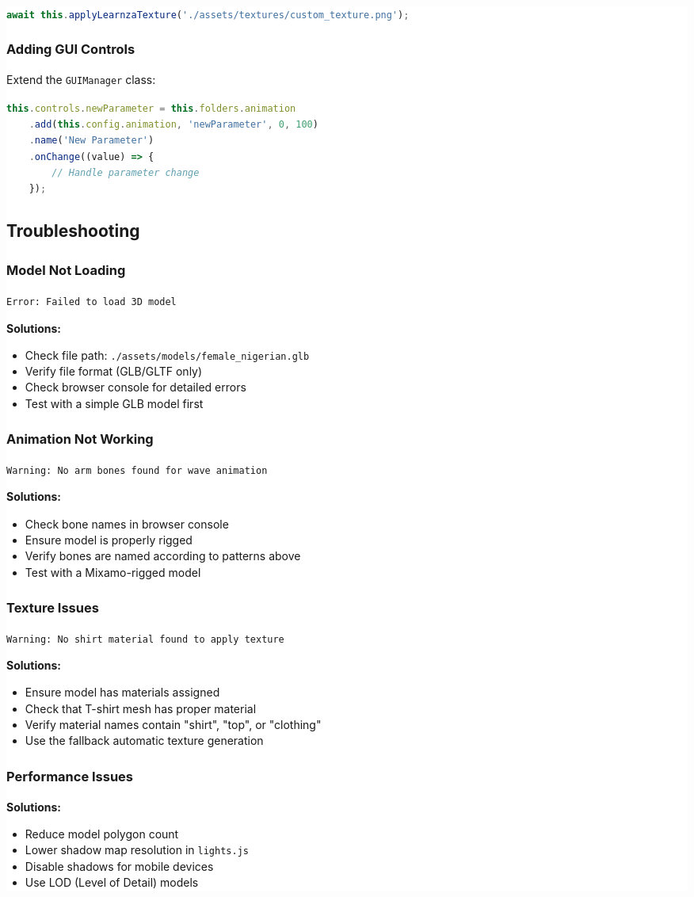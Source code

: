 ```javascript
await this.applyLearnzaTexture('./assets/textures/custom_texture.png');
```

### Adding GUI Controls
Extend the `GUIManager` class:

```javascript
this.controls.newParameter = this.folders.animation
    .add(this.config.animation, 'newParameter', 0, 100)
    .name('New Parameter')
    .onChange((value) => {
        // Handle parameter change
    });
```

## Troubleshooting

### Model Not Loading
```
Error: Failed to load 3D model
```
**Solutions:**
- Check file path: `./assets/models/female_nigerian.glb`
- Verify file format (GLB/GLTF only)
- Check browser console for detailed errors
- Test with a simple GLB model first

### Animation Not Working
```
Warning: No arm bones found for wave animation
```
**Solutions:**
- Check bone names in browser console
- Ensure model is properly rigged
- Verify bones are named according to patterns above
- Test with a Mixamo-rigged model

### Texture Issues
```
Warning: No shirt material found to apply texture
```
**Solutions:**
- Ensure model has materials assigned
- Check that T-shirt mesh has proper material
- Verify material names contain "shirt", "top", or "clothing"
- Use the fallback automatic texture generation

### Performance Issues
**Solutions:**
- Reduce model polygon count
- Lower shadow map resolution in `lights.js`
- Disable shadows for mobile devices
- Use LOD (Level of Detail) models
